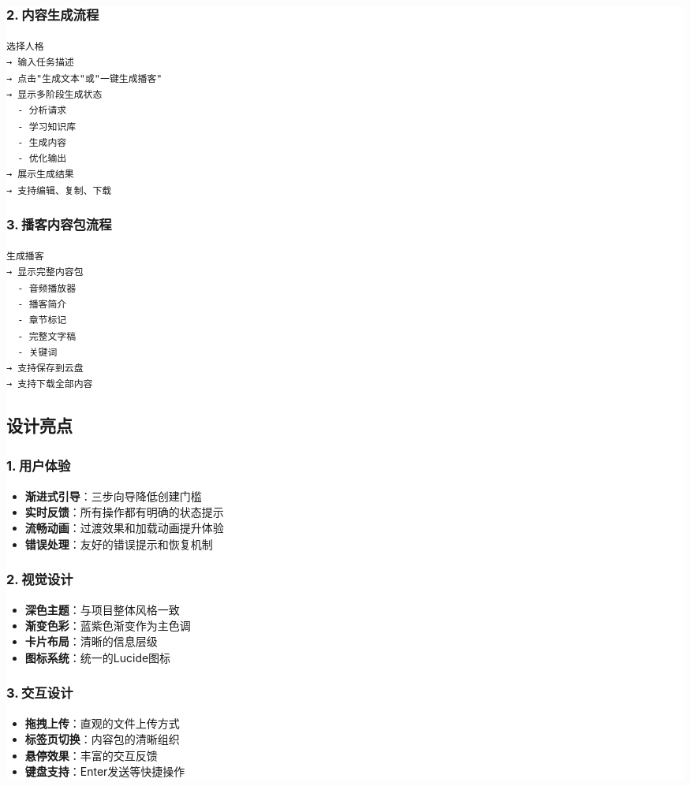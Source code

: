 ### 2. 内容生成流程

```
选择人格
→ 输入任务描述
→ 点击"生成文本"或"一键生成播客"
→ 显示多阶段生成状态
  - 分析请求
  - 学习知识库
  - 生成内容
  - 优化输出
→ 展示生成结果
→ 支持编辑、复制、下载
```

### 3. 播客内容包流程

```
生成播客
→ 显示完整内容包
  - 音频播放器
  - 播客简介
  - 章节标记
  - 完整文字稿
  - 关键词
→ 支持保存到云盘
→ 支持下载全部内容
```

## 设计亮点

### 1. 用户体验

- **渐进式引导**：三步向导降低创建门槛
- **实时反馈**：所有操作都有明确的状态提示
- **流畅动画**：过渡效果和加载动画提升体验
- **错误处理**：友好的错误提示和恢复机制

### 2. 视觉设计

- **深色主题**：与项目整体风格一致
- **渐变色彩**：蓝紫色渐变作为主色调
- **卡片布局**：清晰的信息层级
- **图标系统**：统一的Lucide图标

### 3. 交互设计

- **拖拽上传**：直观的文件上传方式
- **标签页切换**：内容包的清晰组织
- **悬停效果**：丰富的交互反馈
- **键盘支持**：Enter发送等快捷操作
